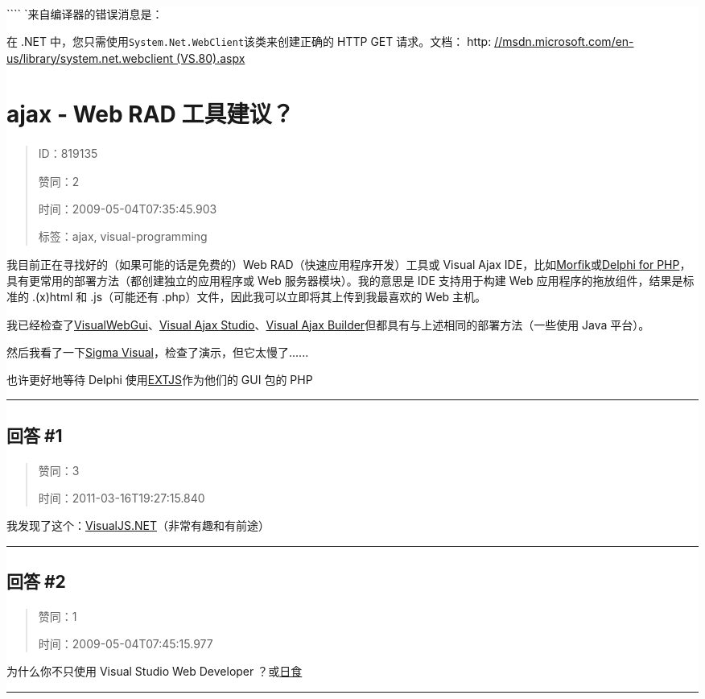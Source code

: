 ````  `来自编译器的错误消息是：

在 .NET 中，您只需使用`System.Net.WebClient`该类来创建正确的 HTTP GET 请求。文档： http: [//msdn.microsoft.com/en-us/library/system.net.webclient (VS.80).aspx](http://msdn.microsoft.com/en-us/library/system.net.webclient(VS.80).aspx)

# ajax - Web RAD 工具建议？

> ID：819135
> 
> 赞同：2
> 
> 时间：2009-05-04T07:35:45.903
> 
> 标签：ajax, visual-programming

我目前正在寻找好的（如果可能的话是免费的）Web RAD（快速应用程序开发）工具或 Visual Ajax IDE，比如[Morfik](http://www.morfik.com)或[Delphi for PHP](http://www.codegear.com/products/delphi/php)，具有更常用的部署方法（都创建独立的应用程序或 Web 服务器模块）。我的意思是 IDE 支持用于构建 Web 应用程序的拖放组件，结果是标准的 .(x)html 和 .js（可能还有 .php）文件，因此我可以立即将其上传到我最喜欢的 Web 主机。

我已经检查了[VisualWebGui](http://www.visualwebgui.com/)、[Visual Ajax Studio](http://www.wavemaker.com/product/)、[Visual Ajax Builder](http://www.backbase.com/products/visual-ajax-builder/)但都具有与上述相同的部署方法（一些使用 Java 平台）。

然后我看了一下[Sigma Visual](http://www.sigmawidgets.com/products/sigma_visual/)，检查了演示，但它太慢了......

也许更好地等待 Delphi 使用[EXTJS](http://extjs.com/)作为他们的 GUI 包的 PHP

* * *

## 回答 #1

> 赞同：3
> 
> 时间：2011-03-16T19:27:15.840

我发现了这个：[VisualJS.NET](http://visualjs.net)（非常有趣和有前途）

* * *

## 回答 #2

> 赞同：1
> 
> 时间：2009-05-04T07:45:15.977

为什么你不只使用 Visual Studio Web Developer ？或[日食](http://eclipse.org)

* * *

